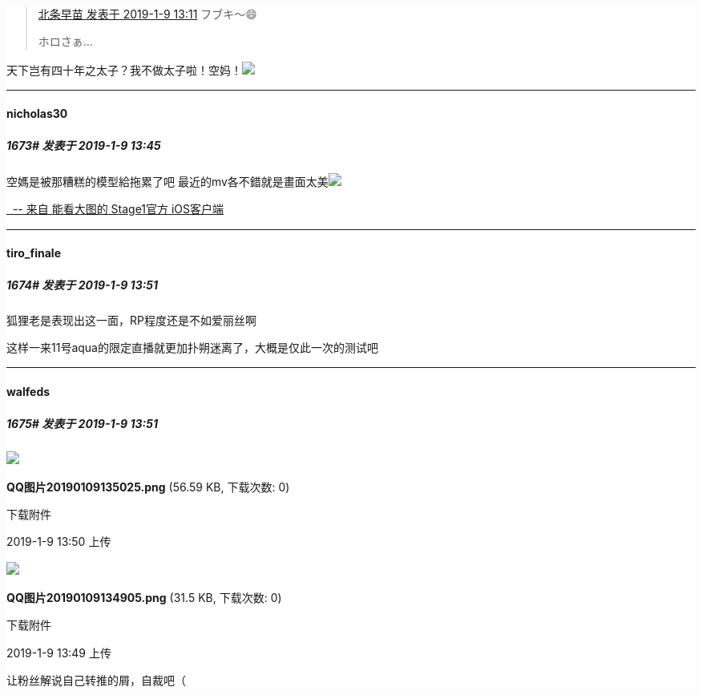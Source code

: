 
<blockquote><a href="httphttps://bbs.saraba1st.com/2b/forum.php?mod=redirect&amp;goto=findpost&amp;pid=42212395&amp;ptid=1801966" target="_blank">北条早苗 发表于 2019-1-9 13:11</a>
フブキ～😄

ホロさぁ…</blockquote>
天下岂有四十年之太子？我不做太子啦！空妈！<img src="https://static.saraba1st.com/image/smiley/face2017/046.png" referrerpolicy="no-referrer">


-----

####  nicholas30  
##### 1673#       发表于 2019-1-9 13:45


空媽是被那糟糕的模型給拖累了吧
最近的mv各不錯就是畫面太美<img src="https://static.saraba1st.com/image/smiley/face2017/053.png" referrerpolicy="no-referrer">

[  -- 来自 能看大图的 Stage1官方 iOS客户端](https://itunes.apple.com/fi/app/saraba1st/id1221237470?mt=8)


-----

####  tiro_finale  
##### 1674#       发表于 2019-1-9 13:51


狐狸老是表现出这一面，RP程度还是不如爱丽丝啊

这样一来11号aqua的限定直播就更加扑朔迷离了，大概是仅此一次的测试吧


-----

####  walfeds  
##### 1675#       发表于 2019-1-9 13:51


<img src="https://img.saraba1st.com/forum/201901/09/135040jgctxo019rcrktrc.png" referrerpolicy="no-referrer">


<strong>QQ图片20190109135025.png</strong> (56.59 KB, 下载次数: 0)

下载附件

2019-1-9 13:50 上传


<img src="https://img.saraba1st.com/forum/201901/09/134944y2ofiz3jrpmf2sjj.png" referrerpolicy="no-referrer">


<strong>QQ图片20190109134905.png</strong> (31.5 KB, 下载次数: 0)

下载附件

2019-1-9 13:49 上传


让粉丝解说自己转推的屑，自裁吧（

